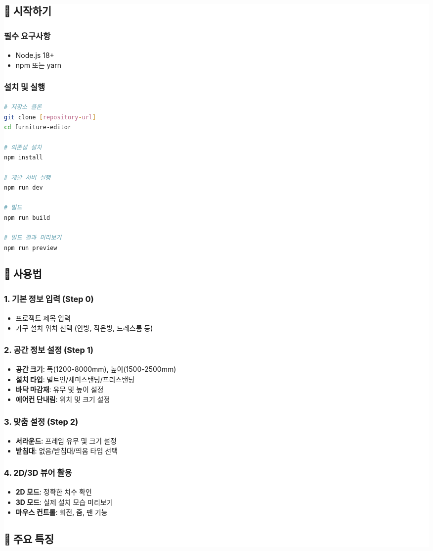 ## 🚀 시작하기

### 필수 요구사항
- Node.js 18+ 
- npm 또는 yarn

### 설치 및 실행

```bash
# 저장소 클론
git clone [repository-url]
cd furniture-editor

# 의존성 설치
npm install

# 개발 서버 실행
npm run dev

# 빌드
npm run build

# 빌드 결과 미리보기
npm run preview
```

## 📖 사용법

### 1. 기본 정보 입력 (Step 0)
- 프로젝트 제목 입력
- 가구 설치 위치 선택 (안방, 작은방, 드레스룸 등)

### 2. 공간 정보 설정 (Step 1)
- **공간 크기**: 폭(1200-8000mm), 높이(1500-2500mm)
- **설치 타입**: 빌트인/세미스탠딩/프리스탠딩
- **바닥 마감재**: 유무 및 높이 설정
- **에어컨 단내림**: 위치 및 크기 설정

### 3. 맞춤 설정 (Step 2)
- **서라운드**: 프레임 유무 및 크기 설정
- **받침대**: 없음/받침대/띄움 타입 선택

### 4. 2D/3D 뷰어 활용
- **2D 모드**: 정확한 치수 확인
- **3D 모드**: 실제 설치 모습 미리보기
- **마우스 컨트롤**: 회전, 줌, 팬 기능

## 🎯 주요 특징
